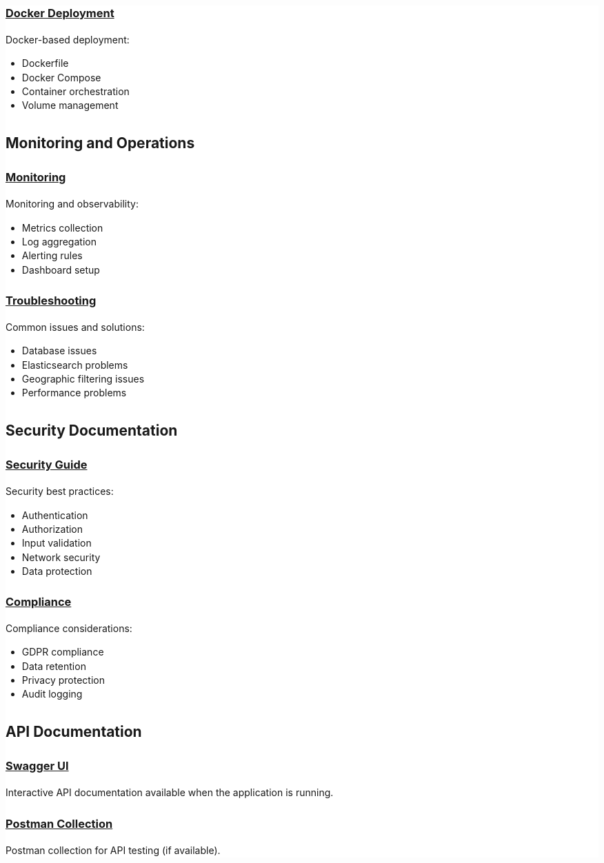 ### [Docker Deployment](DOCKER.md)
Docker-based deployment:
- Dockerfile
- Docker Compose
- Container orchestration
- Volume management

## Monitoring and Operations

### [Monitoring](MONITORING.md)
Monitoring and observability:
- Metrics collection
- Log aggregation
- Alerting rules
- Dashboard setup

### [Troubleshooting](TROUBLESHOOTING.md)
Common issues and solutions:
- Database issues
- Elasticsearch problems
- Geographic filtering issues
- Performance problems

## Security Documentation

### [Security Guide](SECURITY.md)
Security best practices:
- Authentication
- Authorization
- Input validation
- Network security
- Data protection

### [Compliance](COMPLIANCE.md)
Compliance considerations:
- GDPR compliance
- Data retention
- Privacy protection
- Audit logging

## API Documentation

### [Swagger UI](http://localhost:8081/swagger/index.html)
Interactive API documentation available when the application is running.

### [Postman Collection](postman_collection.json)
Postman collection for API testing (if available).
